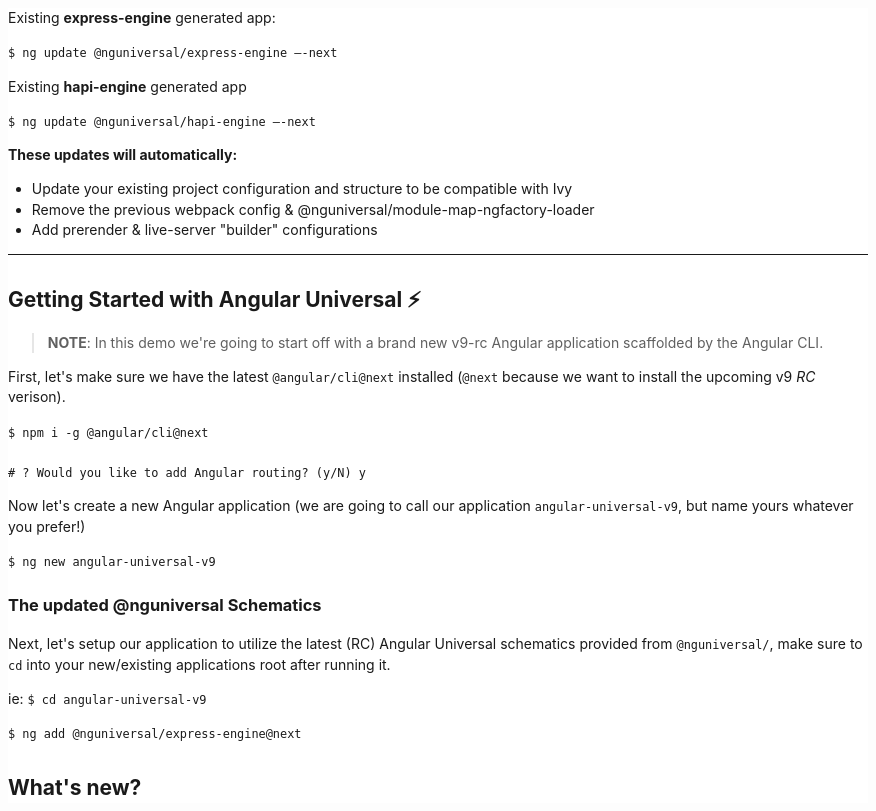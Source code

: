 Existing  **express-engine**  generated app:

```shell
$ ng update @nguniversal/express-engine —-next

```

Existing  **hapi-engine**  generated app

```shell
$ ng update @nguniversal/hapi-engine —-next

```

**These updates will automatically:**

-   Update your existing project configuration and structure to be compatible with Ivy
-   Remove the previous webpack config & @nguniversal/module-map-ngfactory-loader
-   Add prerender & live-server "builder" configurations

----------

## Getting Started with Angular Universal ⚡️

> **NOTE**: In this demo we're going to start off with a brand new v9-rc Angular application scaffolded by the Angular CLI.

First, let's make sure we have the latest  `@angular/cli@next`  installed (`@next`  because we want to install the upcoming v9  _RC_  verison).

```shell
$ npm i -g @angular/cli@next

# ? Would you like to add Angular routing? (y/N) y

```

Now let's create a new Angular application (we are going to call our application  `angular-universal-v9`, but name yours whatever you prefer!)

```shell
$ ng new angular-universal-v9

```

### The updated @nguniversal Schematics

Next, let's setup our application to utilize the latest (RC) Angular Universal schematics provided from  `@nguniversal/`, make sure to  `cd`  into your new/existing applications root after running it.

ie:  `$ cd angular-universal-v9`

```shell
$ ng add @nguniversal/express-engine@next

```

## What's new?
